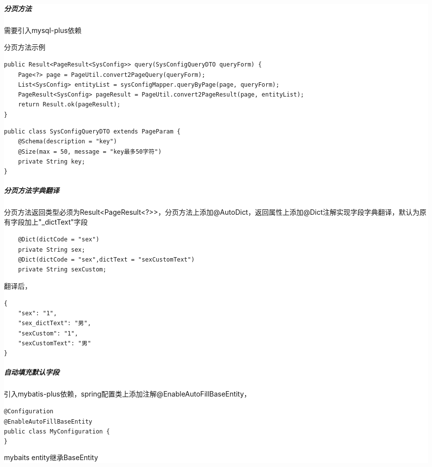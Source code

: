 

##### 分页方法

需要引入mysql-plus依赖

分页方法示例

```
public Result<PageResult<SysConfig>> query(SysConfigQueryDTO queryForm) {
    Page<?> page = PageUtil.convert2PageQuery(queryForm);
    List<SysConfig> entityList = sysConfigMapper.queryByPage(page, queryForm);
    PageResult<SysConfig> pageResult = PageUtil.convert2PageResult(page, entityList);
    return Result.ok(pageResult);
}
```

```
public class SysConfigQueryDTO extends PageParam {
    @Schema(description = "key")
    @Size(max = 50, message = "key最多50字符")
    private String key;
}
```

##### 分页方法字典翻译

分页方法返回类型必须为Result<PageResult<?>>，分页方法上添加@AutoDict，返回属性上添加@Dict注解实现字段字典翻译，默认为原有字段加上"_dictText"字段

```
    @Dict(dictCode = "sex")
    private String sex;
    @Dict(dictCode = "sex",dictText = "sexCustomText")
    private String sexCustom;
```

翻译后，

```
{
	"sex": "1",
	"sex_dictText": "男",
	"sexCustom": "1",
	"sexCustomText": "男"
}
```

##### 自动填充默认字段

引入mybatis-plus依赖，spring配置类上添加注解@EnableAutoFillBaseEntity，

```
@Configuration
@EnableAutoFillBaseEntity
public class MyConfiguration {
}
```

mybaits entity继承BaseEntity

